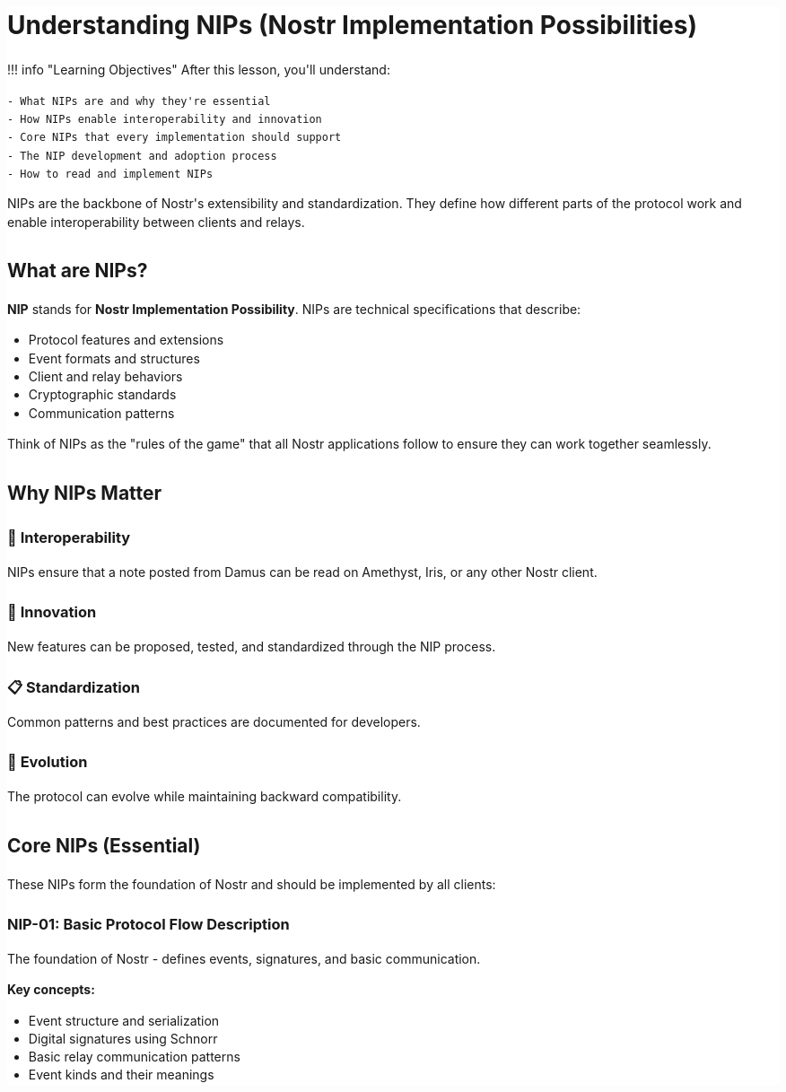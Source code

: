 # Understanding NIPs (Nostr Implementation Possibilities)

!!! info "Learning Objectives"
    After this lesson, you'll understand:
    
    - What NIPs are and why they're essential
    - How NIPs enable interoperability and innovation
    - Core NIPs that every implementation should support
    - The NIP development and adoption process
    - How to read and implement NIPs

NIPs are the backbone of Nostr's extensibility and standardization. They define how different parts of the protocol work and enable interoperability between clients and relays.

## What are NIPs?

**NIP** stands for **Nostr Implementation Possibility**. NIPs are technical specifications that describe:

- Protocol features and extensions
- Event formats and structures
- Client and relay behaviors
- Cryptographic standards
- Communication patterns

Think of NIPs as the "rules of the game" that all Nostr applications follow to ensure they can work together seamlessly.

## Why NIPs Matter

### 🔗 **Interoperability**
NIPs ensure that a note posted from Damus can be read on Amethyst, Iris, or any other Nostr client.

### 🚀 **Innovation**
New features can be proposed, tested, and standardized through the NIP process.

### 📋 **Standardization**
Common patterns and best practices are documented for developers.

### 🔄 **Evolution**
The protocol can evolve while maintaining backward compatibility.

## Core NIPs (Essential)

These NIPs form the foundation of Nostr and should be implemented by all clients:

### **NIP-01: Basic Protocol Flow Description**
The foundation of Nostr - defines events, signatures, and basic communication.

**Key concepts:**
- Event structure and serialization
- Digital signatures using Schnorr
- Basic relay communication patterns
- Event kinds and their meanings
